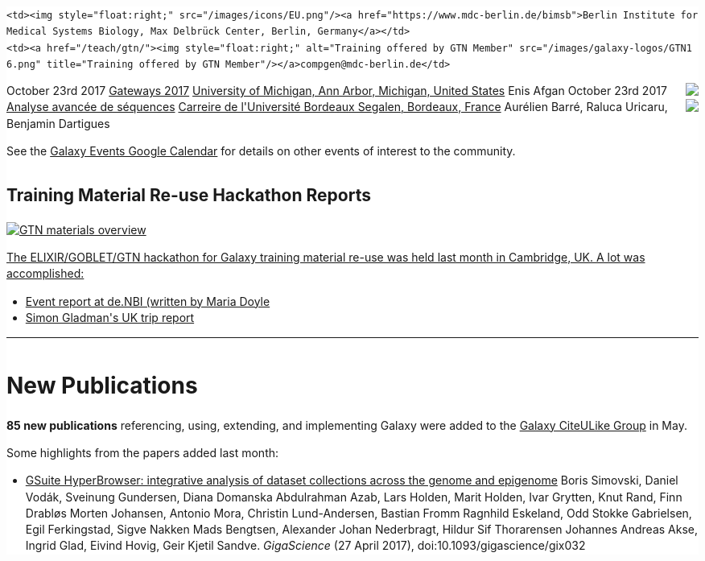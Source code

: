     <td><img style="float:right;" src="/images/icons/EU.png"/><a href="https://www.mdc-berlin.de/bimsb">Berlin Institute for Medical Systems Biology, Max Delbrück Center, Berlin, Germany</a></td>
    <td><a href="/teach/gtn/"><img style="float:right;" alt="Training offered by GTN Member" src="/images/galaxy-logos/GTN16.png" title="Training offered by GTN Member"/></a>compgen@mdc-berlin.de</td>
  </tr>
  <tr>
    <td><span class="text-nowrap">October 23rd 2017</span></td>
    <td><a href="http://sciencegateways.org/gateways2017/">Gateways 2017</a></td>
    <td><img style="float:right;" src="/images/icons/NA.png"/><a href="https://www.umich.edu/">University of Michigan, Ann Arbor, Michigan, United States</a></td>
    <td>Enis Afgan</td>
  </tr>
  <tr>
    <td><span class="text-nowrap">October 23rd 2017</span></td>
    <td><a href="http://cnrsformation.cnrs.fr/stage-17012-Analyse-avancee-de-sequences.html?axe=65">Analyse avancée de séquences</a></td>
    <td><img style="float:right;" src="/images/icons/EU.png"/><a href="https://www.cbib.u-bordeaux.fr/">Carreire de l'Université Bordeaux Segalen, Bordeaux, France</a></td>
    <td>Aurélien Barré, Raluca Uricaru, Benjamin Dartigues</td>
  </tr>
  </tbody></table>

See the [Galaxy Events Google Calendar](http://bit.ly/gxycal) for details on other events of interest to the community.

## Training Material Re-use Hackathon Reports

<div class="right"><a href="https://github.com/galaxyproject/training-material"><img src="/src/images/news-graphics/gtn-materials-overview-2017-05.png" alt="GTN materials overview" width="220" /></div>

The ELIXIR/GOBLET/GTN hackathon for Galaxy training material re-use was held last month in Cambridge, UK.  A lot was accomplished:

* [Event report at de.NBI (written by Maria Doyle](http://www.denbi.de/events/358-review-of-elixir-goblet-gtn-hackathon-supported-by-de-nbi)
* [Simon Gladman's UK trip report](https://www.melbournebioinformatics.org.au/projects-blog/uk-tour-2017/)


----

# New Publications

**85 new publications** referencing, using, extending, and implementing Galaxy were added to the [Galaxy CiteULike Group](http://www.citeulike.org/group/16008/) in May.

Some highlights from the papers added last month:

* [GSuite HyperBrowser: integrative analysis of dataset collections across the genome and epigenome](https://doi.org/10.1093/gigascience/gix032)
   Boris Simovski, Daniel Vodák, Sveinung Gundersen, Diana Domanska Abdulrahman Azab, Lars Holden, Marit Holden, Ivar Grytten, Knut Rand, Finn Drabløs Morten Johansen, Antonio Mora, Christin Lund-Andersen, Bastian Fromm Ragnhild Eskeland, Odd Stokke Gabrielsen, Egil Ferkingstad, Sigve Nakken Mads Bengtsen, Alexander Johan Nederbragt, Hildur Sif Thorarensen Johannes Andreas Akse, Ingrid Glad, Eivind Hovig, Geir Kjetil Sandve. *GigaScience* (27 April 2017), doi:10.1093/gigascience/gix032

